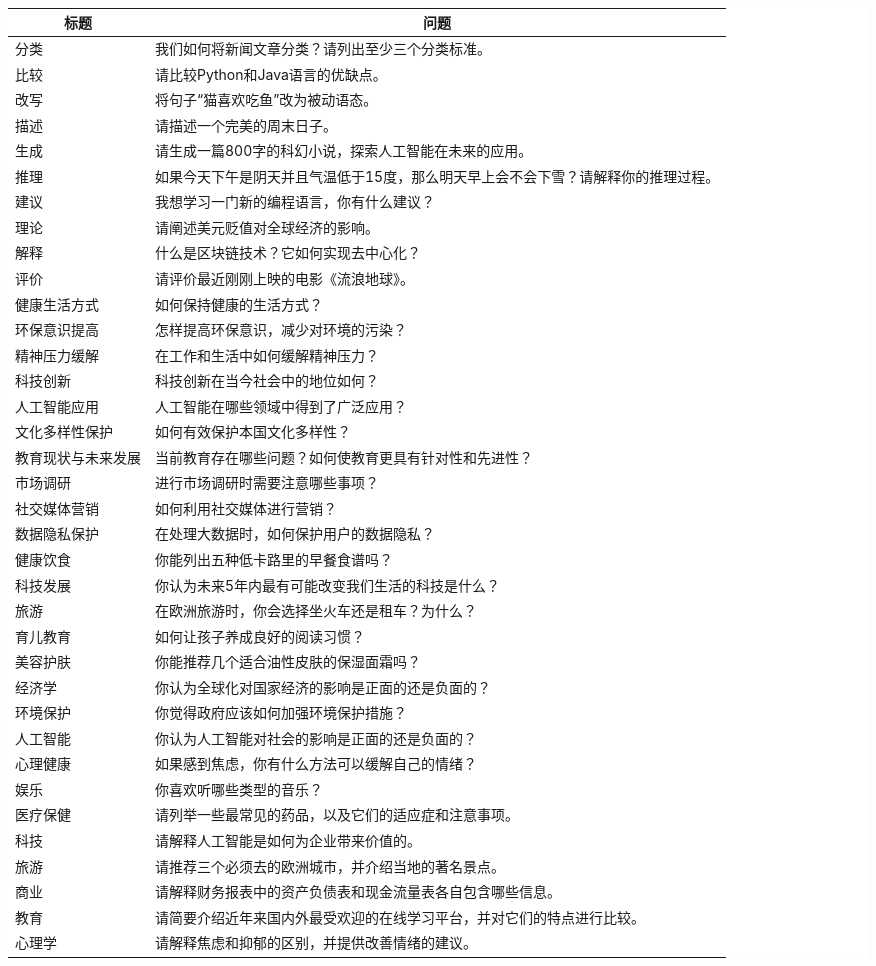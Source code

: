 | 标题                   | 问题                                                         |
| ---------------------- | ------------------------------------------------------------ |
| 分类                   | 我们如何将新闻文章分类？请列出至少三个分类标准。           |
| 比较                   | 请比较Python和Java语言的优缺点。                            |
| 改写                   | 将句子“猫喜欢吃鱼”改为被动语态。                             |
| 描述                   | 请描述一个完美的周末日子。                                   |
| 生成                   | 请生成一篇800字的科幻小说，探索人工智能在未来的应用。       |
| 推理                   | 如果今天下午是阴天并且气温低于15度，那么明天早上会不会下雪？请解释你的推理过程。 |
| 建议                   | 我想学习一门新的编程语言，你有什么建议？                     |
| 理论                   | 请阐述美元贬值对全球经济的影响。                             |
| 解释                   | 什么是区块链技术？它如何实现去中心化？                        |
| 评价                   | 请评价最近刚刚上映的电影《流浪地球》。                       |
| 健康生活方式           | 如何保持健康的生活方式？                                                                                                                                                                                                                                                      |
| 环保意识提高           | 怎样提高环保意识，减少对环境的污染？                                                                                                                                                                                                                                        |
| 精神压力缓解           | 在工作和生活中如何缓解精神压力？                                                                                                                                                                                                                                              |
| 科技创新               | 科技创新在当今社会中的地位如何？                                                                                                                                                                                                                                                |
| 人工智能应用           | 人工智能在哪些领域中得到了广泛应用？                                                                                                                                                                                                                                          |
| 文化多样性保护         | 如何有效保护本国文化多样性？                                                                                                                                                                                                                                                  |
| 教育现状与未来发展     | 当前教育存在哪些问题？如何使教育更具有针对性和先进性？                                                                                                                                                                                                                      |
| 市场调研               | 进行市场调研时需要注意哪些事项？                                                                                                                                                                                                                                              |
| 社交媒体营销           | 如何利用社交媒体进行营销？                                                                                                                                                                                                                                                    |
| 数据隐私保护           | 在处理大数据时，如何保护用户的数据隐私？                                                                                                                                                                                                                                    |
| 健康饮食                                     | 你能列出五种低卡路里的早餐食谱吗？                           |
| 科技发展                                     | 你认为未来5年内最有可能改变我们生活的科技是什么？            |
| 旅游                                         | 在欧洲旅游时，你会选择坐火车还是租车？为什么？                |
| 育儿教育                                     | 如何让孩子养成良好的阅读习惯？                              |
| 美容护肤                                     | 你能推荐几个适合油性皮肤的保湿面霜吗？                       |
| 经济学                                       | 你认为全球化对国家经济的影响是正面的还是负面的？              |
| 环境保护                                     | 你觉得政府应该如何加强环境保护措施？                         |
| 人工智能                                     | 你认为人工智能对社会的影响是正面的还是负面的？               |
| 心理健康                                     | 如果感到焦虑，你有什么方法可以缓解自己的情绪？               |
| 娱乐                                         | 你喜欢听哪些类型的音乐？                                    |
|医疗保健|请列举一些最常见的药品，以及它们的适应症和注意事项。|
|科技|请解释人工智能是如何为企业带来价值的。|
|旅游|请推荐三个必须去的欧洲城市，并介绍当地的著名景点。|
|商业|请解释财务报表中的资产负债表和现金流量表各自包含哪些信息。|
|教育|请简要介绍近年来国内外最受欢迎的在线学习平台，并对它们的特点进行比较。|
|心理学|请解释焦虑和抑郁的区别，并提供改善情绪的建议。|